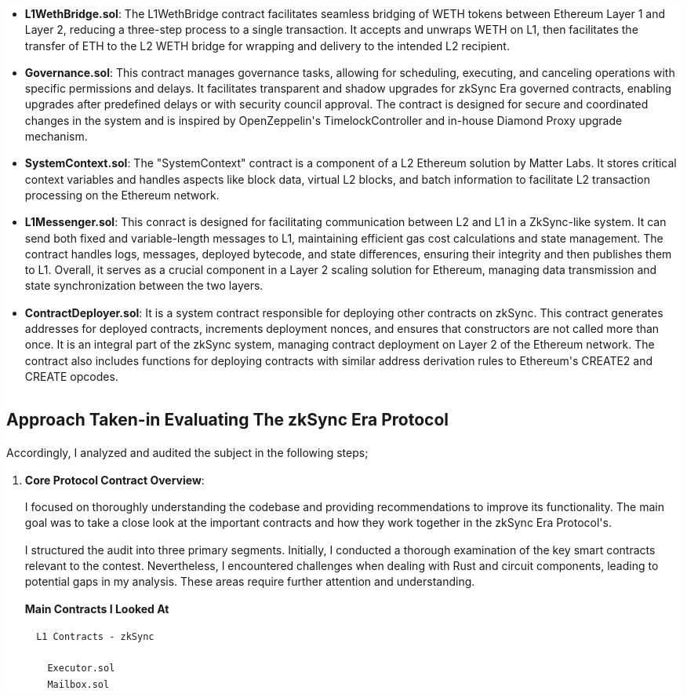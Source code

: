 - **L1WethBridge.sol**:
  The L1WethBridge contract facilitates seamless bridging of WETH tokens between Ethereum Layer 1 and Layer 2, reducing a three-step process to a single transaction. It accepts and unwraps WETH on L1, then facilitates the transfer of ETH to the L2 WETH bridge for wrapping and delivery to the intended L2 recipient.

- **Governance.sol**:
  This contract manages governance tasks, allowing for scheduling, executing, and canceling operations with specific permissions and delays. It facilitates transparent and shadow upgrades for zkSync Era governed contracts, enabling upgrades after predefined delays or with security council approval. The contract is designed for secure and coordinated changes in the system and is inspired by OpenZeppelin's TimelockController and in-house Diamond Proxy upgrade mechanism.

- **SystemContext.sol**:
  The "SystemContext" contract is a component of a L2 Ethereum solution by Matter Labs. It stores critical context variables and handles aspects like block data, virtual L2 blocks, and batch information to facilitate L2 transaction processing on the Ethereum network.

- **L1Messenger.sol**:
  This conract is designed for facilitating communication between L2 and L1 in a ZkSync-like system. It can send both fixed and variable-length messages to L1, maintaining efficient gas cost calculations and state management. The contract handles logs, messages, deployed bytecode, and state differences, ensuring their integrity and then publishes them to L1. Overall, it serves as a crucial component in a Layer 2 scaling solution for Ethereum, managing data transmission and state synchronization between the two layers.

- **ContractDeployer.sol**:
  It is a system contract responsible for deploying other contracts on zkSync. This contract generates addresses for deployed contracts, increments deployment nonces, and ensures that constructors are not called more than once. It is an integral part of the zkSync system, managing contract deployment on Layer 2 of the Ethereum network. The contract also includes functions for deploying contracts with similar address derivation rules to Ethereum's CREATE2 and CREATE opcodes.

## Approach Taken-in Evaluating The zkSync Era Protocol

Accordingly, I analyzed and audited the subject in the following steps;

1.  **Core Protocol Contract Overview**:

    I focused on thoroughly understanding the codebase and providing recommendations to improve its functionality.
    The main goal was to take a close look at the important contracts and how they work together in the zkSync Era Protocol's.

    I structured the audit into three primary segments. Initially, I conducted a thorough examination of the key smart contracts relevant to the contest. Nevertheless, I encountered challenges when dealing with Rust and circuit components, leading to potential gaps in my analysis. These areas require further attention and understanding.

    **Main Contracts I Looked At**

          L1 Contracts - zkSync

            Executor.sol
            Mailbox.sol
